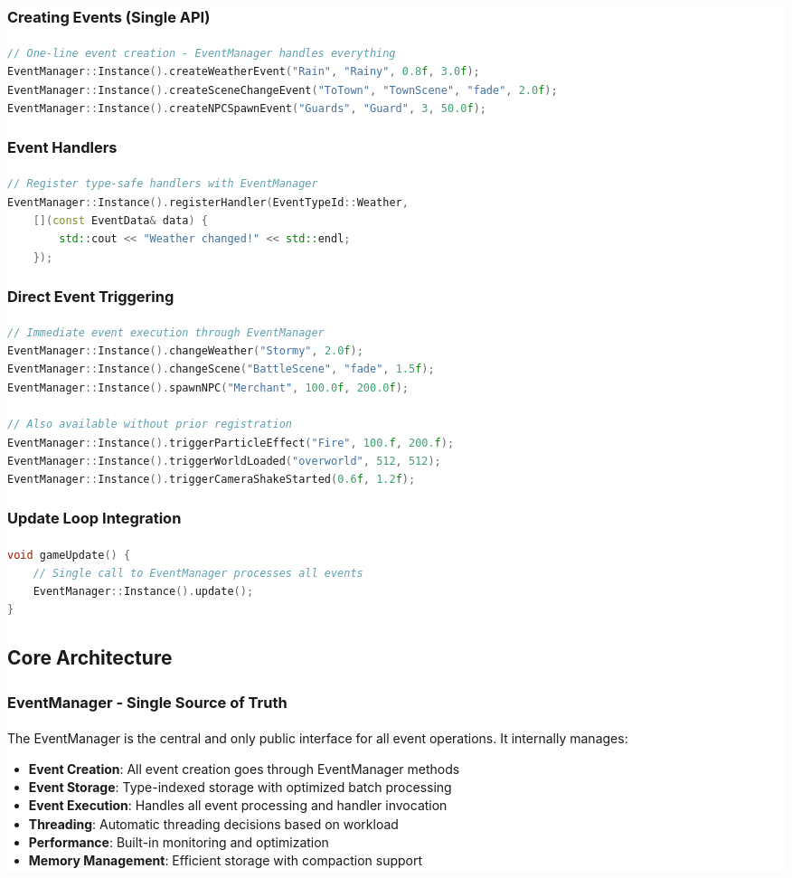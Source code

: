 ### Creating Events (Single API)
```cpp
// One-line event creation - EventManager handles everything
EventManager::Instance().createWeatherEvent("Rain", "Rainy", 0.8f, 3.0f);
EventManager::Instance().createSceneChangeEvent("ToTown", "TownScene", "fade", 2.0f);
EventManager::Instance().createNPCSpawnEvent("Guards", "Guard", 3, 50.0f);
```

### Event Handlers
```cpp
// Register type-safe handlers with EventManager
EventManager::Instance().registerHandler(EventTypeId::Weather,
    [](const EventData& data) {
        std::cout << "Weather changed!" << std::endl;
    });
```

### Direct Event Triggering
```cpp
// Immediate event execution through EventManager
EventManager::Instance().changeWeather("Stormy", 2.0f);
EventManager::Instance().changeScene("BattleScene", "fade", 1.5f);
EventManager::Instance().spawnNPC("Merchant", 100.0f, 200.0f);

// Also available without prior registration
EventManager::Instance().triggerParticleEffect("Fire", 100.f, 200.f);
EventManager::Instance().triggerWorldLoaded("overworld", 512, 512);
EventManager::Instance().triggerCameraShakeStarted(0.6f, 1.2f);
```

### Update Loop Integration
```cpp
void gameUpdate() {
    // Single call to EventManager processes all events
    EventManager::Instance().update();
}
```

## Core Architecture

### EventManager - Single Source of Truth
The EventManager is the central and only public interface for all event operations. It internally manages:

- **Event Creation**: All event creation goes through EventManager methods
- **Event Storage**: Type-indexed storage with optimized batch processing
- **Event Execution**: Handles all event processing and handler invocation
- **Threading**: Automatic threading decisions based on workload
- **Performance**: Built-in monitoring and optimization
- **Memory Management**: Efficient storage with compaction support
